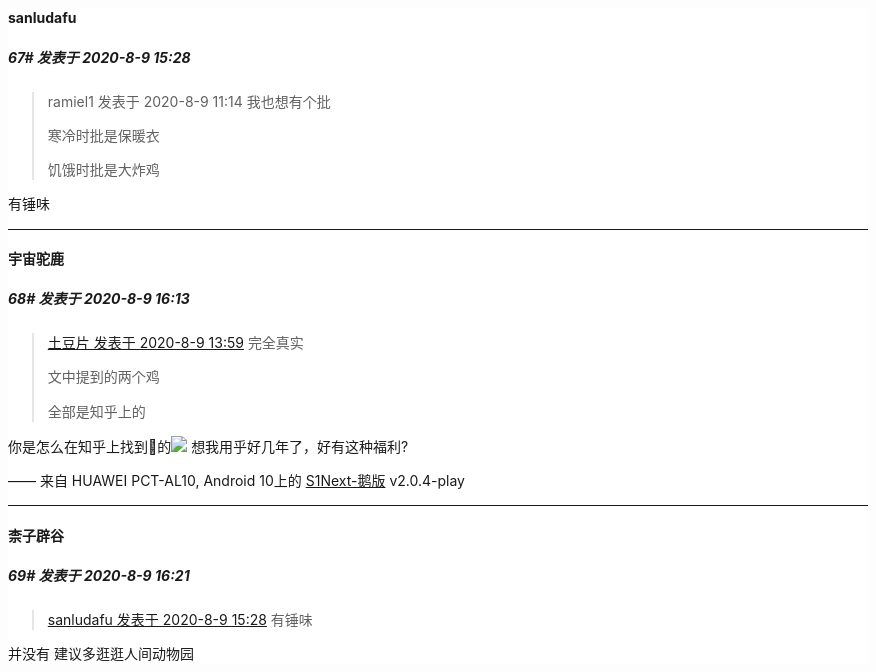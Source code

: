 ####  sanludafu  
##### 67#       发表于 2020-8-9 15:28



<blockquote>ramiel1 发表于 2020-8-9 11:14
我也想有个批 

寒冷时批是保暖衣 

饥饿时批是大炸鸡 
</blockquote>
有锤味







*****

####  宇宙驼鹿  
##### 68#       发表于 2020-8-9 16:13



<blockquote><a href="httphttps://bbs.saraba1st.com/2b/forum.php?mod=redirect&amp;goto=findpost&amp;pid=48368980&amp;ptid=1953871" target="_blank">土豆片 发表于 2020-8-9 13:59</a>
完全真实

文中提到的两个鸡

全部是知乎上的</blockquote>
你是怎么在知乎上找到🐔的<img src="https://static.saraba1st.com/image/smiley/face2017/001.png" referrerpolicy="no-referrer">
想我用乎好几年了，好有这种福利?

—— 来自 HUAWEI PCT-AL10, Android 10上的 [S1Next-鹅版](https://github.com/ykrank/S1-Next/releases) v2.0.4-play







*****

####  柰子辟谷  
##### 69#       发表于 2020-8-9 16:21



<blockquote><a href="httphttps://bbs.saraba1st.com/2b/forum.php?mod=redirect&amp;goto=findpost&amp;pid=48369553&amp;ptid=1953871" target="_blank">sanludafu 发表于 2020-8-9 15:28</a>
有锤味</blockquote>
并没有
建议多逛逛人间动物园





